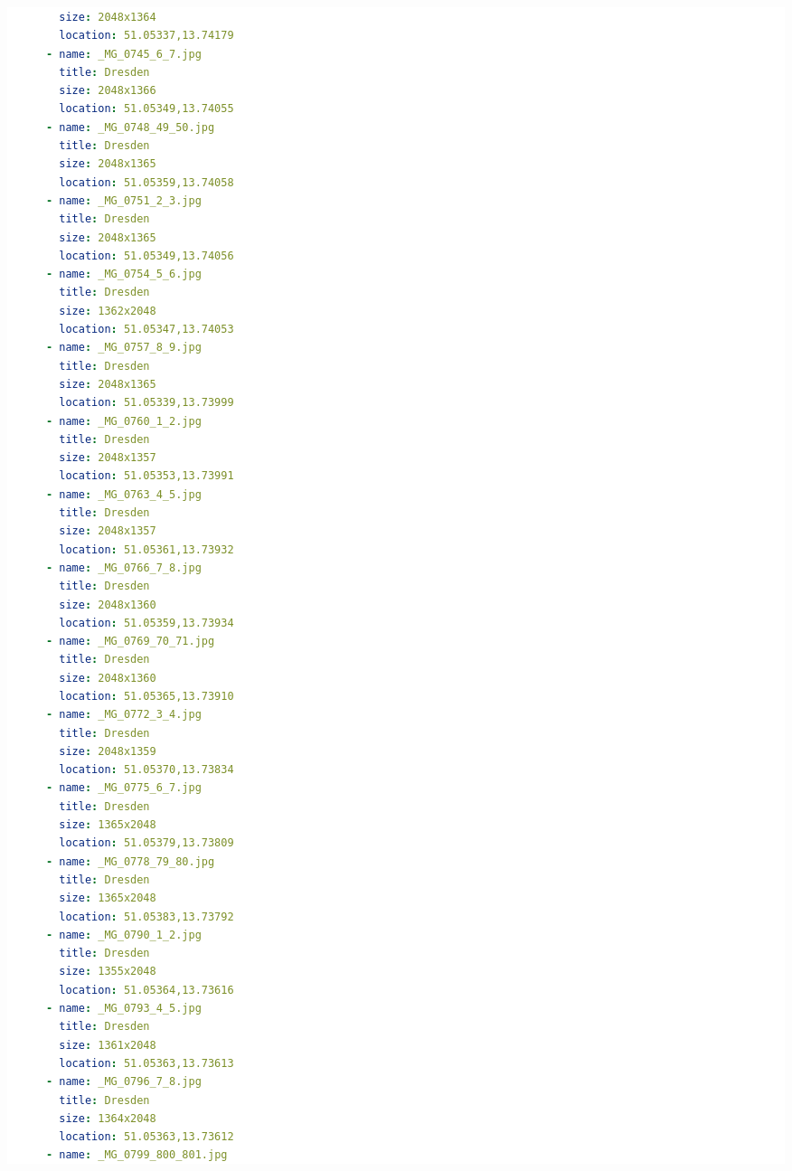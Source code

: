 ```yaml
        size: 2048x1364
        location: 51.05337,13.74179
      - name: _MG_0745_6_7.jpg
        title: Dresden
        size: 2048x1366
        location: 51.05349,13.74055
      - name: _MG_0748_49_50.jpg
        title: Dresden
        size: 2048x1365
        location: 51.05359,13.74058
      - name: _MG_0751_2_3.jpg
        title: Dresden
        size: 2048x1365
        location: 51.05349,13.74056
      - name: _MG_0754_5_6.jpg
        title: Dresden
        size: 1362x2048
        location: 51.05347,13.74053
      - name: _MG_0757_8_9.jpg
        title: Dresden
        size: 2048x1365
        location: 51.05339,13.73999
      - name: _MG_0760_1_2.jpg
        title: Dresden
        size: 2048x1357
        location: 51.05353,13.73991
      - name: _MG_0763_4_5.jpg
        title: Dresden
        size: 2048x1357
        location: 51.05361,13.73932
      - name: _MG_0766_7_8.jpg
        title: Dresden
        size: 2048x1360
        location: 51.05359,13.73934
      - name: _MG_0769_70_71.jpg
        title: Dresden
        size: 2048x1360
        location: 51.05365,13.73910
      - name: _MG_0772_3_4.jpg
        title: Dresden
        size: 2048x1359
        location: 51.05370,13.73834
      - name: _MG_0775_6_7.jpg
        title: Dresden
        size: 1365x2048
        location: 51.05379,13.73809
      - name: _MG_0778_79_80.jpg
        title: Dresden
        size: 1365x2048
        location: 51.05383,13.73792
      - name: _MG_0790_1_2.jpg
        title: Dresden
        size: 1355x2048
        location: 51.05364,13.73616
      - name: _MG_0793_4_5.jpg
        title: Dresden
        size: 1361x2048
        location: 51.05363,13.73613
      - name: _MG_0796_7_8.jpg
        title: Dresden
        size: 1364x2048
        location: 51.05363,13.73612
      - name: _MG_0799_800_801.jpg
```